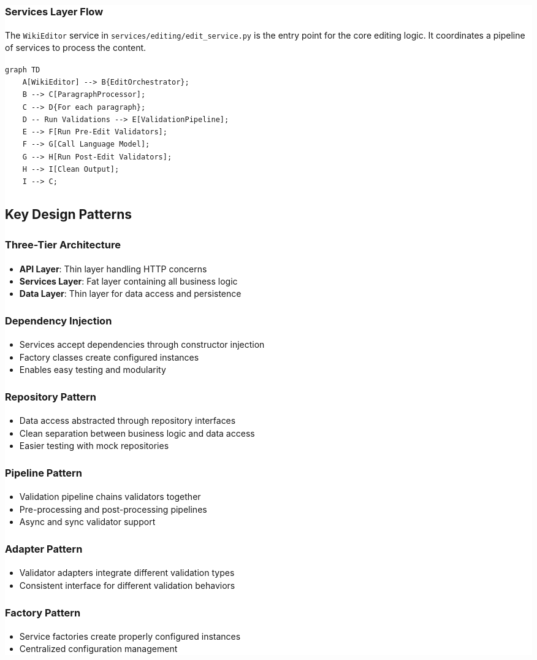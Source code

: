 ### Services Layer Flow

The `WikiEditor` service in `services/editing/edit_service.py` is the entry point for the core editing logic. It coordinates a pipeline of services to process the content.

```mermaid
graph TD
    A[WikiEditor] --> B{EditOrchestrator};
    B --> C[ParagraphProcessor];
    C --> D{For each paragraph};
    D -- Run Validations --> E[ValidationPipeline];
    E --> F[Run Pre-Edit Validators];
    F --> G[Call Language Model];
    G --> H[Run Post-Edit Validators];
    H --> I[Clean Output];
    I --> C;
```

## Key Design Patterns

### Three-Tier Architecture

- **API Layer**: Thin layer handling HTTP concerns
- **Services Layer**: Fat layer containing all business logic
- **Data Layer**: Thin layer for data access and persistence

### Dependency Injection

- Services accept dependencies through constructor injection
- Factory classes create configured instances
- Enables easy testing and modularity

### Repository Pattern

- Data access abstracted through repository interfaces
- Clean separation between business logic and data access
- Easier testing with mock repositories

### Pipeline Pattern

- Validation pipeline chains validators together
- Pre-processing and post-processing pipelines
- Async and sync validator support

### Adapter Pattern

- Validator adapters integrate different validation types
- Consistent interface for different validation behaviors

### Factory Pattern

- Service factories create properly configured instances
- Centralized configuration management
